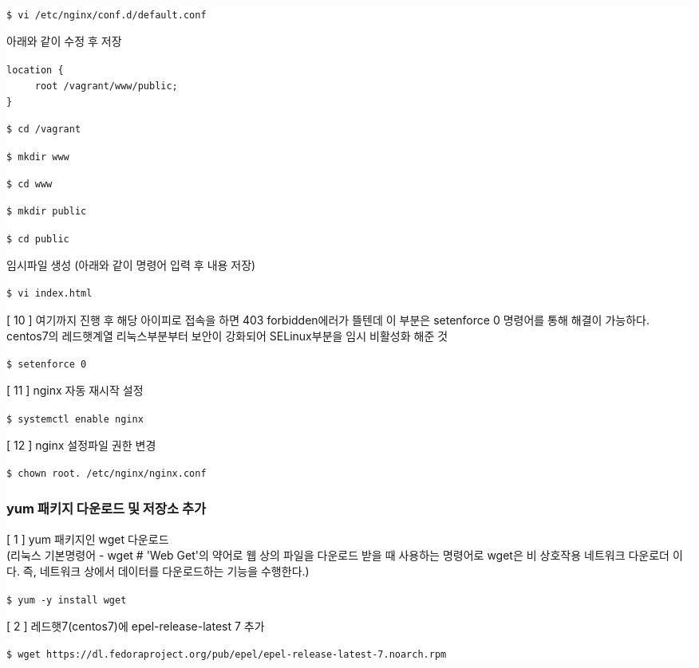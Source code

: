 ~~~
$ vi /etc/nginx/conf.d/default.conf
~~~

아래와 같이 수정 후 저장
~~~
location {
     root /vagrant/www/public;
}
~~~
~~~
$ cd /vagrant
~~~
~~~
$ mkdir www
~~~
~~~
$ cd www
~~~
~~~
$ mkdir public
~~~
~~~
$ cd public
~~~

임시파일 생성 (아래와 같이 명령어 입력 후 내용 저장)  
~~~
$ vi index.html
~~~

[ 10 ] 여기까지 진행 후 해당 아이피로 접속을 하면 403 forbidden에러가 뜰텐데 이 부분은 setenforce 0 명령어를 통해 해결이 가능하다.<br>
    centos7의 레드햇계열 리눅스부분부터 보안이 강화되어 SELinux부분을 임시 비활성화 해준 것
~~~
$ setenforce 0
~~~

[ 11 ] nginx 자동 재시작 설정
~~~
$ systemctl enable nginx
~~~

[ 12 ] nginx 설정파일 권한 변경
~~~
$ chown root. /etc/nginx/nginx.conf
~~~

### yum 패키지 다운로드 및 저장소 추가
[ 1 ] yum 패키지인 wget 다운로드<br>
   (리눅스 기본명령어 - wget # 'Web Get'의 약어로 웹 상의 파일을 다운로드 받을 때 사용하는 명령어로 wget은 비 상호작용 네트워크 다운로더 이다.
   즉, 네트워크 상에서 데이터를 다운로드하는 기능을 수행한다.)
~~~
$ yum -y install wget
~~~

[ 2 ] 레드햇7(centos7)에 epel-release-latest 7 추가
~~~
$ wget https://dl.fedoraproject.org/pub/epel/epel-release-latest-7.noarch.rpm
~~~
